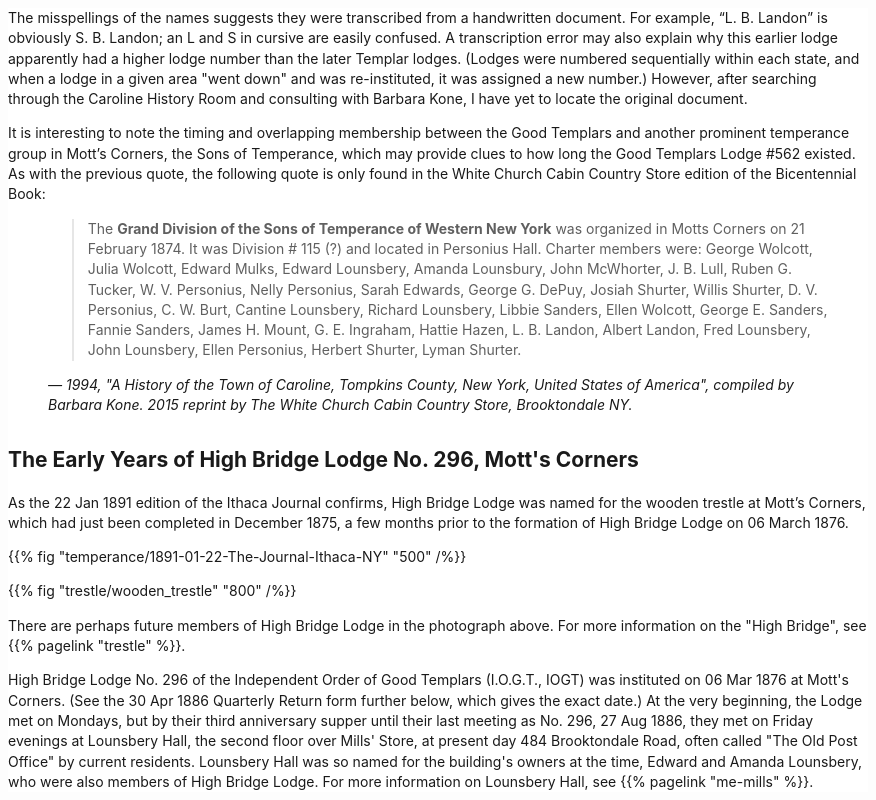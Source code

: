 The misspellings of the names suggests they were transcribed from a handwritten document. For example, “L. B. Landon” is obviously S. B. Landon; an L and S in cursive are easily confused. A transcription error may also explain why this earlier lodge apparently had a higher lodge number than the later Templar lodges. (Lodges were numbered sequentially within each state, and when a lodge in a given area "went down" and was re-instituted, it was assigned a new number.) However, after searching through the Caroline History Room and consulting with Barbara Kone, I have yet to locate the original document. 

It is interesting to note the timing and overlapping membership between the Good Templars and another prominent temperance group in Mott’s Corners, the Sons of Temperance, which may provide clues to how long the Good Templars Lodge #562 existed. As with the previous quote, the following quote is only found in the White Church Cabin Country Store edition of the Bicentennial Book:

<figure>

> The **Grand Division of the Sons of Temperance of Western New York** was organized in Motts Corners on 21 February 1874. It was Division # 115 (?) and located in Personius Hall. Charter members were: George Wolcott, Julia Wolcott, Edward Mulks, Edward Lounsbery, Amanda Lounsbury, John McWhorter, J. B. Lull, Ruben G. Tucker, W. V. Personius, Nelly Personius, Sarah Edwards, George G. DePuy, Josiah Shurter, Willis Shurter, D. V. Personius, C. W. Burt, Cantine Lounsbery, Richard Lounsbery, Libbie Sanders, Ellen Wolcott, George E. Sanders, Fannie Sanders, James H. Mount, G. E. Ingraham, Hattie Hazen, L. B. Landon, Albert Landon, Fred Lounsbery, John Lounsbery, Ellen Personius, Herbert Shurter, Lyman Shurter. 

<figcaption>
<cite>
 
— 1994, "A History of the Town of Caroline, Tompkins County, New York, United States of America", compiled by Barbara Kone. 2015 reprint by The White Church Cabin Country Store, Brooktondale NY.

</cite>
</figcaption>
</figure>

## The Early Years of High Bridge Lodge No. 296, Mott's Corners

As the 22 Jan 1891 edition of the Ithaca Journal confirms, High Bridge Lodge was named for the wooden trestle at Mott’s Corners, which had just been completed in December 1875, a few months prior to the formation of High Bridge Lodge on 06 March 1876. 

{{% fig "temperance/1891-01-22-The-Journal-Ithaca-NY" "500" /%}}

{{% fig "trestle/wooden_trestle" "800" /%}}

There are perhaps future members of High Bridge Lodge in the photograph above. For more information on the "High Bridge", see {{% pagelink "trestle" %}}.

High Bridge Lodge No. 296 of the Independent Order of Good Templars (I.O.G.T., IOGT) was instituted on 06 Mar 1876 at Mott's Corners. (See the 30 Apr 1886 Quarterly Return form further below, which gives the exact date.) At the very beginning, the Lodge met on Mondays, but by their third anniversary supper until their last meeting as No. 296, 27 Aug 1886, they met on Friday evenings at Lounsbery Hall, the second floor over Mills' Store, at present day 484 Brooktondale Road, often called "The Old Post Office" by current residents. Lounsbery Hall was so named for the building's owners at the time, Edward and Amanda Lounsbery, who were also members of High Bridge Lodge. For more information on Lounsbery Hall, see {{% pagelink "me-mills" %}}.
